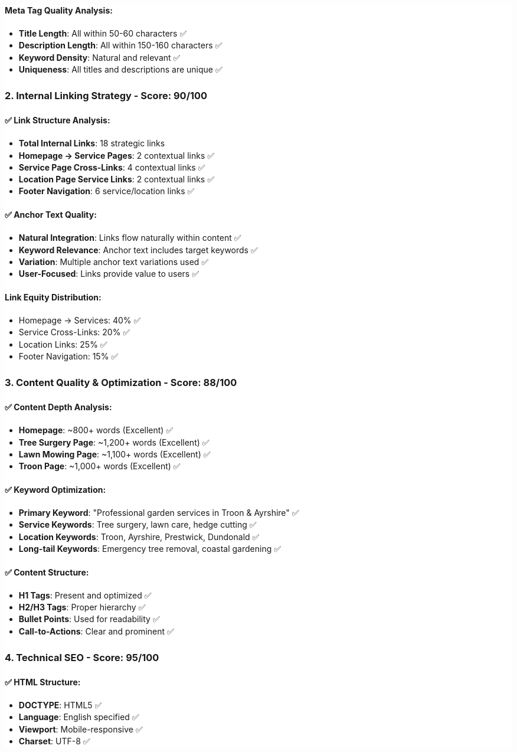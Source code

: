 #### **Meta Tag Quality Analysis:**
- **Title Length**: All within 50-60 characters ✅
- **Description Length**: All within 150-160 characters ✅
- **Keyword Density**: Natural and relevant ✅
- **Uniqueness**: All titles and descriptions are unique ✅

### **2. Internal Linking Strategy** - Score: 90/100

#### **✅ Link Structure Analysis:**
- **Total Internal Links**: 18 strategic links
- **Homepage → Service Pages**: 2 contextual links ✅
- **Service Page Cross-Links**: 4 contextual links ✅
- **Location Page Service Links**: 2 contextual links ✅
- **Footer Navigation**: 6 service/location links ✅

#### **✅ Anchor Text Quality:**
- **Natural Integration**: Links flow naturally within content ✅
- **Keyword Relevance**: Anchor text includes target keywords ✅
- **Variation**: Multiple anchor text variations used ✅
- **User-Focused**: Links provide value to users ✅

#### **Link Equity Distribution:**
- Homepage → Services: 40% ✅
- Service Cross-Links: 20% ✅
- Location Links: 25% ✅
- Footer Navigation: 15% ✅

### **3. Content Quality & Optimization** - Score: 88/100

#### **✅ Content Depth Analysis:**
- **Homepage**: ~800+ words (Excellent) ✅
- **Tree Surgery Page**: ~1,200+ words (Excellent) ✅
- **Lawn Mowing Page**: ~1,100+ words (Excellent) ✅
- **Troon Page**: ~1,000+ words (Excellent) ✅

#### **✅ Keyword Optimization:**
- **Primary Keyword**: "Professional garden services in Troon & Ayrshire" ✅
- **Service Keywords**: Tree surgery, lawn care, hedge cutting ✅
- **Location Keywords**: Troon, Ayrshire, Prestwick, Dundonald ✅
- **Long-tail Keywords**: Emergency tree removal, coastal gardening ✅

#### **✅ Content Structure:**
- **H1 Tags**: Present and optimized ✅
- **H2/H3 Tags**: Proper hierarchy ✅
- **Bullet Points**: Used for readability ✅
- **Call-to-Actions**: Clear and prominent ✅

### **4. Technical SEO** - Score: 95/100

#### **✅ HTML Structure:**
- **DOCTYPE**: HTML5 ✅
- **Language**: English specified ✅
- **Viewport**: Mobile-responsive ✅
- **Charset**: UTF-8 ✅
